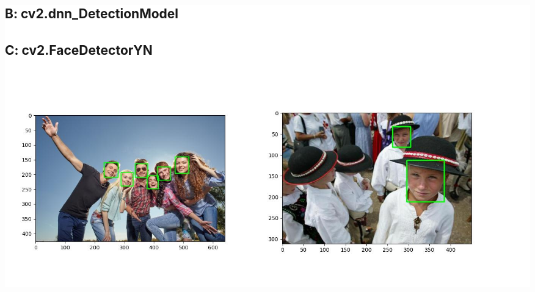 ## B: cv2.dnn_DetectionModel   

## C: cv2.FaceDetectorYN   
<img src="./media/yunet_face_detection_01.jpg" width="400" height="350">
<img src="./media/yunet_face_detection_02.jpg" width="400" height="350">   
